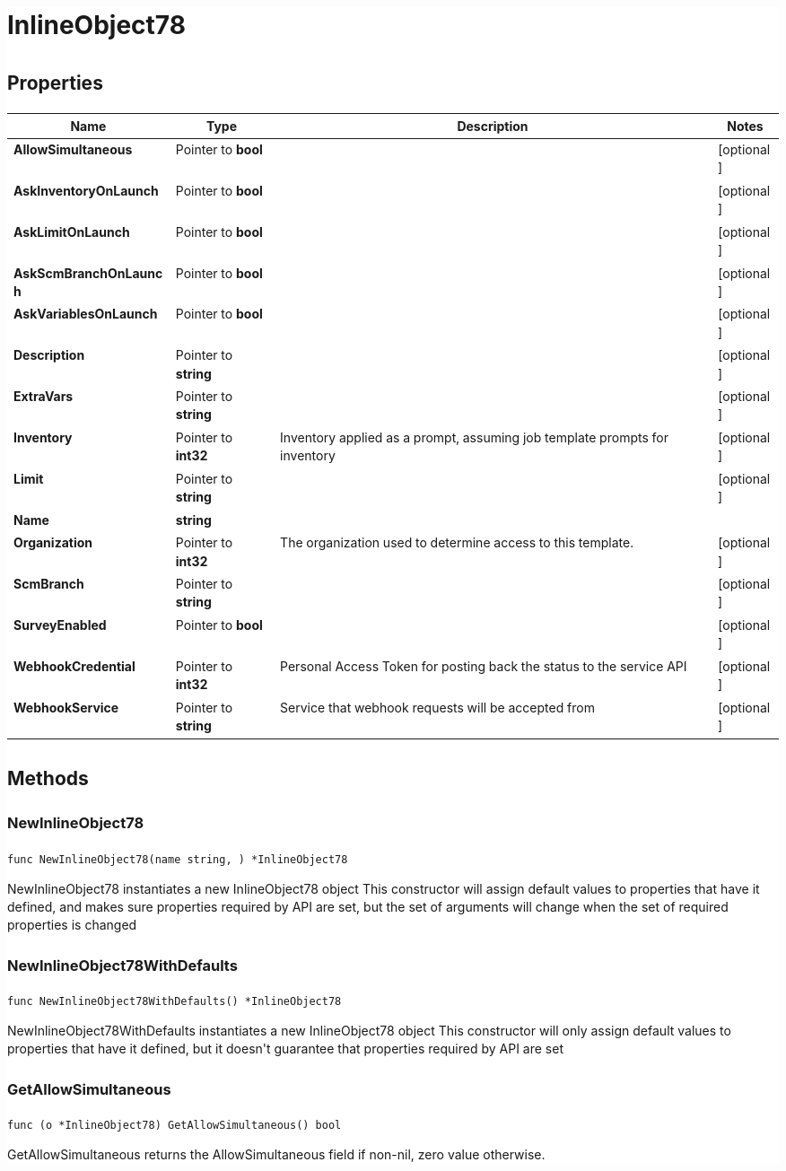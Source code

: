 # InlineObject78

## Properties

Name | Type | Description | Notes
------------ | ------------- | ------------- | -------------
**AllowSimultaneous** | Pointer to **bool** |  | [optional] 
**AskInventoryOnLaunch** | Pointer to **bool** |  | [optional] 
**AskLimitOnLaunch** | Pointer to **bool** |  | [optional] 
**AskScmBranchOnLaunch** | Pointer to **bool** |  | [optional] 
**AskVariablesOnLaunch** | Pointer to **bool** |  | [optional] 
**Description** | Pointer to **string** |  | [optional] 
**ExtraVars** | Pointer to **string** |  | [optional] 
**Inventory** | Pointer to **int32** | Inventory applied as a prompt, assuming job template prompts for inventory | [optional] 
**Limit** | Pointer to **string** |  | [optional] 
**Name** | **string** |  | 
**Organization** | Pointer to **int32** | The organization used to determine access to this template. | [optional] 
**ScmBranch** | Pointer to **string** |  | [optional] 
**SurveyEnabled** | Pointer to **bool** |  | [optional] 
**WebhookCredential** | Pointer to **int32** | Personal Access Token for posting back the status to the service API | [optional] 
**WebhookService** | Pointer to **string** | Service that webhook requests will be accepted from | [optional] 

## Methods

### NewInlineObject78

`func NewInlineObject78(name string, ) *InlineObject78`

NewInlineObject78 instantiates a new InlineObject78 object
This constructor will assign default values to properties that have it defined,
and makes sure properties required by API are set, but the set of arguments
will change when the set of required properties is changed

### NewInlineObject78WithDefaults

`func NewInlineObject78WithDefaults() *InlineObject78`

NewInlineObject78WithDefaults instantiates a new InlineObject78 object
This constructor will only assign default values to properties that have it defined,
but it doesn't guarantee that properties required by API are set

### GetAllowSimultaneous

`func (o *InlineObject78) GetAllowSimultaneous() bool`

GetAllowSimultaneous returns the AllowSimultaneous field if non-nil, zero value otherwise.
